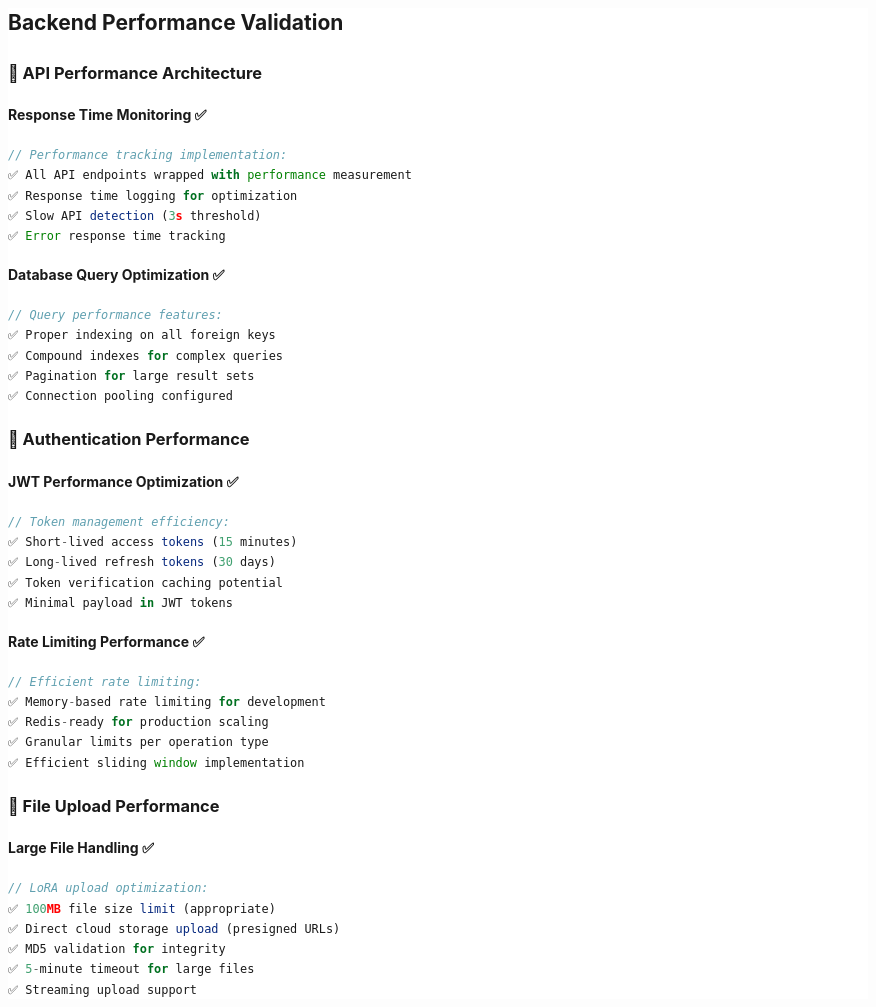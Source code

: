 ## Backend Performance Validation

### 🚀 API Performance Architecture

#### Response Time Monitoring ✅
```javascript
// Performance tracking implementation:
✅ All API endpoints wrapped with performance measurement
✅ Response time logging for optimization
✅ Slow API detection (3s threshold)
✅ Error response time tracking
```

#### Database Query Optimization ✅
```javascript
// Query performance features:
✅ Proper indexing on all foreign keys
✅ Compound indexes for complex queries
✅ Pagination for large result sets
✅ Connection pooling configured
```

### 🚀 Authentication Performance

#### JWT Performance Optimization ✅
```javascript
// Token management efficiency:
✅ Short-lived access tokens (15 minutes)
✅ Long-lived refresh tokens (30 days)
✅ Token verification caching potential
✅ Minimal payload in JWT tokens
```

#### Rate Limiting Performance ✅
```javascript
// Efficient rate limiting:
✅ Memory-based rate limiting for development
✅ Redis-ready for production scaling
✅ Granular limits per operation type
✅ Efficient sliding window implementation
```

### 🚀 File Upload Performance

#### Large File Handling ✅
```javascript
// LoRA upload optimization:
✅ 100MB file size limit (appropriate)
✅ Direct cloud storage upload (presigned URLs)
✅ MD5 validation for integrity
✅ 5-minute timeout for large files
✅ Streaming upload support
```
